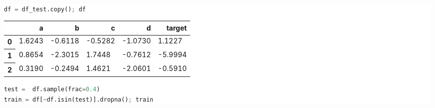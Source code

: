 





```python
df = df_test.copy(); df
```




 
<table  class="dataframe">
  <thead>
    <tr style="text-align: right;">
      <th></th>
      <th>a</th>
      <th>b</th>
      <th>c</th>
      <th>d</th>
      <th>target</th>
    </tr>
  </thead>
  <tbody>
    <tr>
      <th>0</th>
      <td>1.6243</td>
      <td>-0.6118</td>
      <td>-0.5282</td>
      <td>-1.0730</td>
      <td>1.1227</td>
    </tr>
    <tr>
      <th>1</th>
      <td>0.8654</td>
      <td>-2.3015</td>
      <td>1.7448</td>
      <td>-0.7612</td>
      <td>-5.9994</td>
    </tr>
    <tr>
      <th>2</th>
      <td>0.3190</td>
      <td>-0.2494</td>
      <td>1.4621</td>
      <td>-2.0601</td>
      <td>-0.5910</td>
    </tr>
  </tbody>
</table>
 




```python
test =  df.sample(frac=0.4)
train = df[~df.isin(test)].dropna(); train
```

